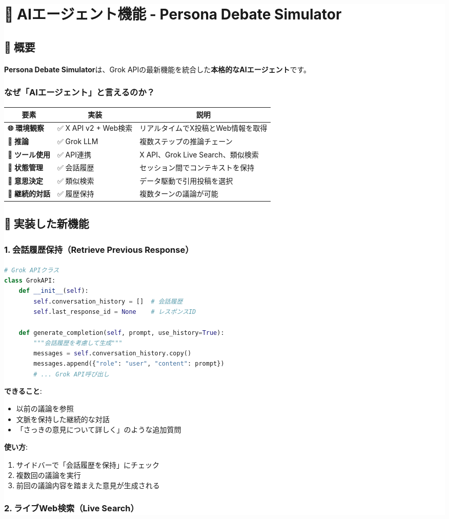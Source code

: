 # 🤖 AIエージェント機能 - Persona Debate Simulator

## 🎯 概要

**Persona Debate Simulator**は、Grok APIの最新機能を統合した**本格的なAIエージェント**です。

### なぜ「AIエージェント」と言えるのか？

| 要素              | 実装                 | 説明                            |
|-----------------|----------------------|-------------------------------|
| **🌐 環境観察**   | ✅ X API v2 + Web検索 | リアルタイムでX投稿とWeb情報を取得       |
| **🧠 推論**       | ✅ Grok LLM           | 複数ステップの推論チェーン               |
| **🔧 ツール使用**    | ✅ API連携            | X API、Grok Live Search、類似検索 |
| **💬 状態管理**   | ✅ 会話履歴           | セッション間でコンテキストを保持             |
| **🎯 意思決定**   | ✅ 類似検索           | データ駆動で引用投稿を選択           |
| **🔄 継続的対話** | ✅ 履歴保持           | 複数ターンの議論が可能               |

## 🚀 実装した新機能

### 1. **会話履歴保持**（Retrieve Previous Response）

```python
# Grok APIクラス
class GrokAPI:
    def __init__(self):
        self.conversation_history = []  # 会話履歴
        self.last_response_id = None    # レスポンスID
    
    def generate_completion(self, prompt, use_history=True):
        """会話履歴を考慮して生成"""
        messages = self.conversation_history.copy()
        messages.append({"role": "user", "content": prompt})
        # ... Grok API呼び出し
```

**できること**:
- 以前の議論を参照
- 文脈を保持した継続的な対話
- 「さっきの意見について詳しく」のような追加質問

**使い方**:
1. サイドバーで「会話履歴を保持」にチェック
2. 複数回の議論を実行
3. 前回の議論内容を踏まえた意見が生成される

### 2. **ライブWeb検索**（Live Search）
